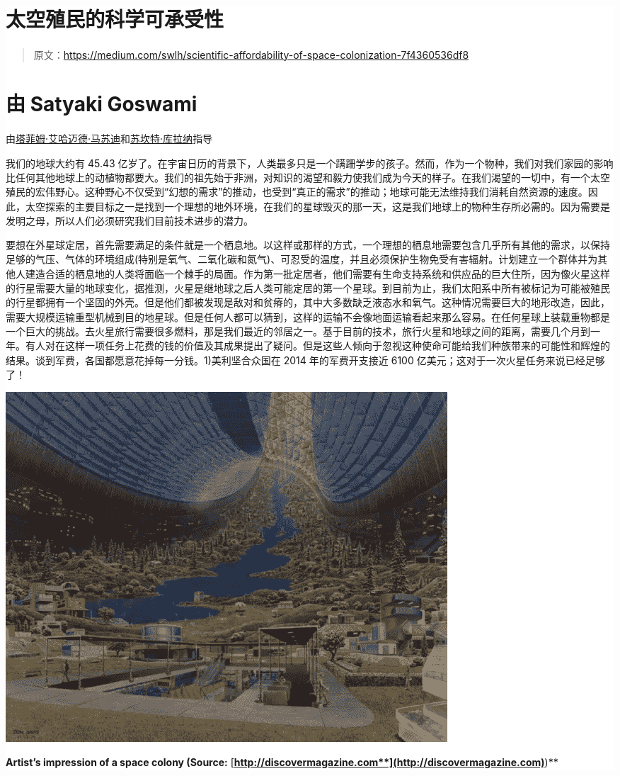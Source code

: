 # 太空殖民的科学可承受性

> 原文：<https://medium.com/swlh/scientific-affordability-of-space-colonization-7f4360536df8>

# 由 Satyaki Goswami

由[塔菲姆·艾哈迈德·马苏迪](https://medium.com/u/4b43edc4cafd?source=post_page-----7f4360536df8--------------------------------)和[苏坎特·库拉纳](https://medium.com/u/6d41261644a8?source=post_page-----7f4360536df8--------------------------------)指导

我们的地球大约有 45.43 亿岁了。在宇宙日历的背景下，人类最多只是一个蹒跚学步的孩子。然而，作为一个物种，我们对我们家园的影响比任何其他地球上的动植物都要大。我们的祖先始于非洲，对知识的渴望和毅力使我们成为今天的样子。在我们渴望的一切中，有一个太空殖民的宏伟野心。这种野心不仅受到“幻想的需求”的推动，也受到“真正的需求”的推动；地球可能无法维持我们消耗自然资源的速度。因此，太空探索的主要目标之一是找到一个理想的地外环境，在我们的星球毁灭的那一天，这是我们地球上的物种生存所必需的。因为需要是发明之母，所以人们必须研究我们目前技术进步的潜力。

要想在外星球定居，首先需要满足的条件就是一个栖息地。以这样或那样的方式，一个理想的栖息地需要包含几乎所有其他的需求，以保持足够的气压、气体的环境组成(特别是氧气、二氧化碳和氮气)、可忍受的温度，并且必须保护生物免受有害辐射。计划建立一个群体并为其他人建造合适的栖息地的人类将面临一个棘手的局面。作为第一批定居者，他们需要有生命支持系统和供应品的巨大住所，因为像火星这样的行星需要大量的地球变化，据推测，火星是继地球之后人类可能定居的第一个星球。到目前为止，我们太阳系中所有被标记为可能被殖民的行星都拥有一个坚固的外壳。但是他们都被发现是敌对和贫瘠的，其中大多数缺乏液态水和氧气。这种情况需要巨大的地形改造，因此，需要大规模运输重型机械到目的地星球。但是任何人都可以猜到，这样的运输不会像地面运输看起来那么容易。在任何星球上装载重物都是一个巨大的挑战。去火星旅行需要很多燃料，那是我们最近的邻居之一。基于目前的技术，旅行火星和地球之间的距离，需要几个月到一年。有人对在这样一项任务上花费的钱的价值及其成果提出了疑问。但是这些人倾向于忽视这种使命可能给我们种族带来的可能性和辉煌的结果。谈到军费，各国都愿意花掉每一分钱。1)美利坚合众国在 2014 年的军费开支接近 6100 亿美元；这对于一次火星任务来说已经足够了！

![](img/4c02d765c3363de3d5432b37e38634e6.png)

**Artist’s impression of a space colony (Source:** [**http://discovermagazine.com**](http://discovermagazine.com)**)**
